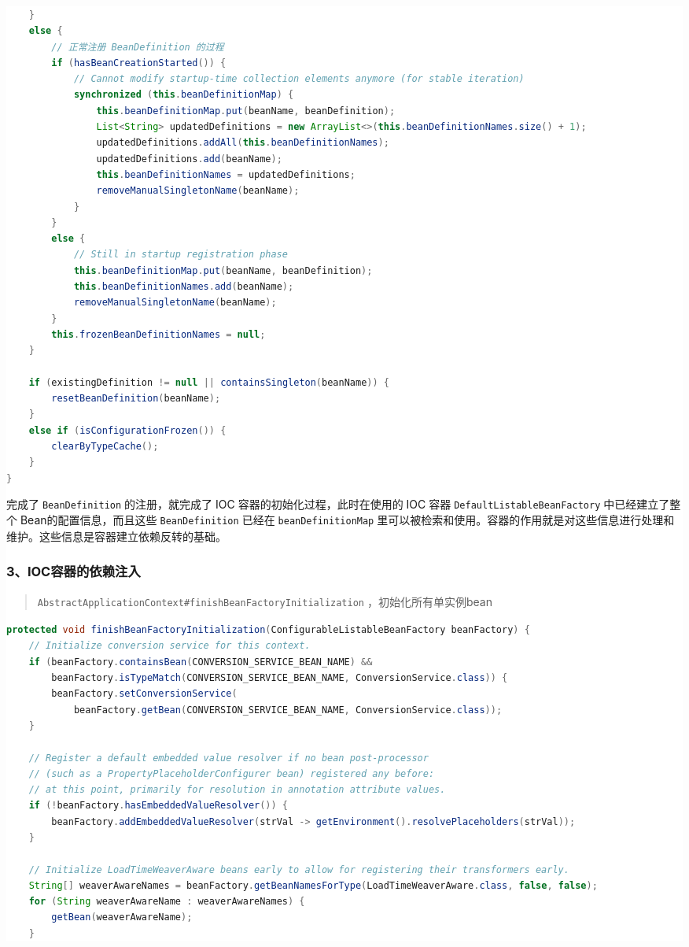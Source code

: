 ```java
    }
    else {
        // 正常注册 BeanDefinition 的过程
        if (hasBeanCreationStarted()) {
            // Cannot modify startup-time collection elements anymore (for stable iteration)
            synchronized (this.beanDefinitionMap) {
                this.beanDefinitionMap.put(beanName, beanDefinition);
                List<String> updatedDefinitions = new ArrayList<>(this.beanDefinitionNames.size() + 1);
                updatedDefinitions.addAll(this.beanDefinitionNames);
                updatedDefinitions.add(beanName);
                this.beanDefinitionNames = updatedDefinitions;
                removeManualSingletonName(beanName);
            }
        }
        else {
            // Still in startup registration phase
            this.beanDefinitionMap.put(beanName, beanDefinition);
            this.beanDefinitionNames.add(beanName);
            removeManualSingletonName(beanName);
        }
        this.frozenBeanDefinitionNames = null;
    }

    if (existingDefinition != null || containsSingleton(beanName)) {
        resetBeanDefinition(beanName);
    }
    else if (isConfigurationFrozen()) {
        clearByTypeCache();
    }
}
```

完成了 `BeanDefinition` 的注册，就完成了 IOC 容器的初始化过程，此时在使用的 IOC 容器 `DefaultListableBeanFactory` 中已经建立了整个 Bean的配置信息，而且这些 `BeanDefinition`  已经在 `beanDefinitionMap` 里可以被检索和使用。容器的作用就是对这些信息进行处理和维护。这些信息是容器建立依赖反转的基础。

### 3、IOC容器的依赖注入

> `AbstractApplicationContext#finishBeanFactoryInitialization` ，初始化所有单实例bean

```java
protected void finishBeanFactoryInitialization(ConfigurableListableBeanFactory beanFactory) {
    // Initialize conversion service for this context.
    if (beanFactory.containsBean(CONVERSION_SERVICE_BEAN_NAME) &&
        beanFactory.isTypeMatch(CONVERSION_SERVICE_BEAN_NAME, ConversionService.class)) {
        beanFactory.setConversionService(
            beanFactory.getBean(CONVERSION_SERVICE_BEAN_NAME, ConversionService.class));
    }

    // Register a default embedded value resolver if no bean post-processor
    // (such as a PropertyPlaceholderConfigurer bean) registered any before:
    // at this point, primarily for resolution in annotation attribute values.
    if (!beanFactory.hasEmbeddedValueResolver()) {
        beanFactory.addEmbeddedValueResolver(strVal -> getEnvironment().resolvePlaceholders(strVal));
    }

    // Initialize LoadTimeWeaverAware beans early to allow for registering their transformers early.
    String[] weaverAwareNames = beanFactory.getBeanNamesForType(LoadTimeWeaverAware.class, false, false);
    for (String weaverAwareName : weaverAwareNames) {
        getBean(weaverAwareName);
    }
```